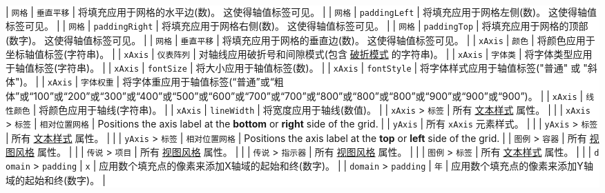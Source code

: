 | `网格`                                                               | `垂直平移`                                                       | 将填充应用于网格的水平边(数)。 这使得轴值标签可见。                                                                                 |
| `网格`                                                               | `paddingLeft`                                                | 将填充应用于网格左侧(数)。 这使得轴值标签可见。                                                                                   |
| `网格`                                                               | `paddingRight`                                               | 将填充应用于网格右侧(数)。 这使得轴值标签可见。                                                                                   |
| `网格`                                                               | `paddingTop`                                                 | 将填充应用于网格的顶部(数字)。 这使得轴值标签可见。                                                                                 |
| `网格`                                                               | `垂直平移`                                                       | 将填充应用于网格的垂直边(数)。 这使得轴值标签可见。                                                                                 |
| `xAxis`                                                            | `颜色`                                                         | 将颜色应用于坐标轴值标签(字符串)。                                                                                          |
| `xAxis`                                                            | `仪表阵列`                                                       | 对轴线应用破折号和间隙模式(包含 [破折模式](https://www.w3.org/TR/SVG11/painting.html#StrokeDasharrayProperty) 的字符串)。           |
| `xAxis`                                                            | `字体类`                                                        | 将字体类型应用于轴值标签(字符串)。                                                                                          |
| `xAxis`                                                            | `fontSize`                                                   | 将大小应用于轴值标签(数)。                                                                                              |
| `xAxis`                                                            | `fontStyle`                                                  | 将字体样式应用于轴值标签("普通" 或 "斜体")。                                                                                  |
| `xAxis`                                                            | `字体权重`                                                       | 将字体重应用于轴值标签(“普通”或“粗体”或“100”或“200”或“300”或“400”或“500”或“600”或“700”或“700”或“800”或“800”或“800”或“900”或“900”或“900”)。 |
| `xAxis`                                                            | `线性颜色`                                                       | 将颜色应用于轴线(字符串)。                                                                                              |
| `xAxis`                                                            | `lineWidth`                                                  | 将宽度应用于轴线(数值)。                                                                                               |
| `xAxis` > `标签`                                                     | 所有 [文本样式](https://reactnative.dev/docs/text-style-props) 属性。 |                                                                                                             |
| `xAxis` > `标签`                                                     | `相对位置网格`                                                     | Positions the axis label at the **bottom** or **right** side of the grid.                                   |
| `yAxis`                                                            | 所有 `xAxis` 元素样式。                                             |                                                                                                             |
| `yAxis` > `标签`                                                     | 所有 [文本样式](https://reactnative.dev/docs/text-style-props) 属性。 |                                                                                                             |
| `yAxis` > `标签`                                                     | `相对位置网格`                                                     | Positions the axis label at the **top** or **left** side of the grid.                                       |
| `图例` > `容器`                                                        | 所有 [视图风格](https://reactnative.dev/docs/view-style-props) 属性。 |                                                                                                             |
| `传说` > `项目`                                                        | 所有 [视图风格](https://reactnative.dev/docs/view-style-props) 属性。 |                                                                                                             |
| `传说` > `指示器`                                                       | 所有 [视图风格](https://reactnative.dev/docs/view-style-props) 属性。 |                                                                                                             |
| `图例` > `标签`                                                        | 所有 [文本样式](https://reactnative.dev/docs/text-style-props) 属性。 |                                                                                                             |
| `domain` > `padding`                                               | `x`                                                          | 应用数个填充点的像素来添加X轴域的起始和终(数字)。                                                                                  |
| `domain` > `padding`                                               | `年`                                                          | 应用数个填充点的像素来添加Y轴域的起始和终(数字)。                                                                                  |